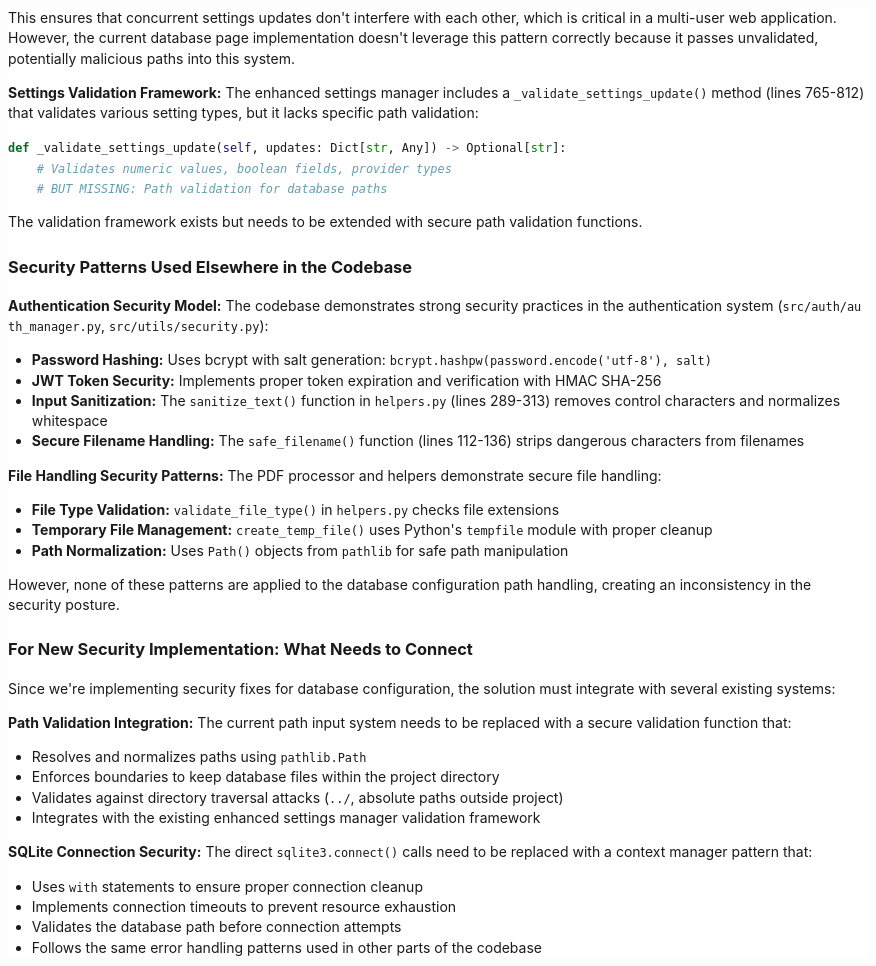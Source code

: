 This ensures that concurrent settings updates don't interfere with each other, which is critical in a multi-user web application. However, the current database page implementation doesn't leverage this pattern correctly because it passes unvalidated, potentially malicious paths into this system.

**Settings Validation Framework:**
The enhanced settings manager includes a `_validate_settings_update()` method (lines 765-812) that validates various setting types, but it lacks specific path validation:
```python
def _validate_settings_update(self, updates: Dict[str, Any]) -> Optional[str]:
    # Validates numeric values, boolean fields, provider types
    # BUT MISSING: Path validation for database paths
```

The validation framework exists but needs to be extended with secure path validation functions.

### Security Patterns Used Elsewhere in the Codebase

**Authentication Security Model:**
The codebase demonstrates strong security practices in the authentication system (`src/auth/auth_manager.py`, `src/utils/security.py`):

- **Password Hashing:** Uses bcrypt with salt generation: `bcrypt.hashpw(password.encode('utf-8'), salt)`
- **JWT Token Security:** Implements proper token expiration and verification with HMAC SHA-256
- **Input Sanitization:** The `sanitize_text()` function in `helpers.py` (lines 289-313) removes control characters and normalizes whitespace
- **Secure Filename Handling:** The `safe_filename()` function (lines 112-136) strips dangerous characters from filenames

**File Handling Security Patterns:**
The PDF processor and helpers demonstrate secure file handling:

- **File Type Validation:** `validate_file_type()` in `helpers.py` checks file extensions
- **Temporary File Management:** `create_temp_file()` uses Python's `tempfile` module with proper cleanup
- **Path Normalization:** Uses `Path()` objects from `pathlib` for safe path manipulation

However, none of these patterns are applied to the database configuration path handling, creating an inconsistency in the security posture.

### For New Security Implementation: What Needs to Connect

Since we're implementing security fixes for database configuration, the solution must integrate with several existing systems:

**Path Validation Integration:**
The current path input system needs to be replaced with a secure validation function that:
- Resolves and normalizes paths using `pathlib.Path`
- Enforces boundaries to keep database files within the project directory
- Validates against directory traversal attacks (`../`, absolute paths outside project)
- Integrates with the existing enhanced settings manager validation framework

**SQLite Connection Security:**
The direct `sqlite3.connect()` calls need to be replaced with a context manager pattern that:
- Uses `with` statements to ensure proper connection cleanup
- Implements connection timeouts to prevent resource exhaustion
- Validates the database path before connection attempts
- Follows the same error handling patterns used in other parts of the codebase
